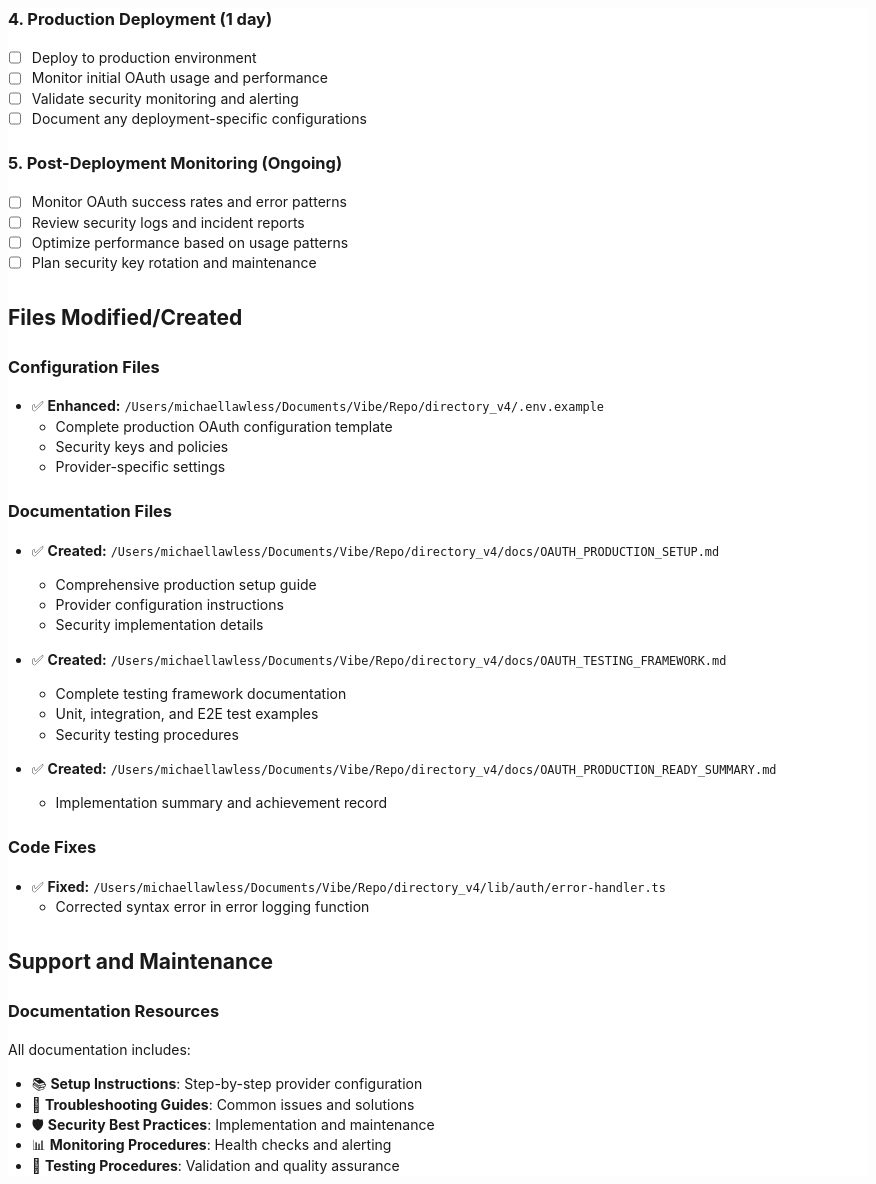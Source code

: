 ### 4. Production Deployment (1 day)
- [ ] Deploy to production environment
- [ ] Monitor initial OAuth usage and performance
- [ ] Validate security monitoring and alerting
- [ ] Document any deployment-specific configurations

### 5. Post-Deployment Monitoring (Ongoing)
- [ ] Monitor OAuth success rates and error patterns
- [ ] Review security logs and incident reports
- [ ] Optimize performance based on usage patterns
- [ ] Plan security key rotation and maintenance

## Files Modified/Created

### Configuration Files
- ✅ **Enhanced:** `/Users/michaellawless/Documents/Vibe/Repo/directory_v4/.env.example`
  - Complete production OAuth configuration template
  - Security keys and policies
  - Provider-specific settings

### Documentation Files
- ✅ **Created:** `/Users/michaellawless/Documents/Vibe/Repo/directory_v4/docs/OAUTH_PRODUCTION_SETUP.md`
  - Comprehensive production setup guide
  - Provider configuration instructions
  - Security implementation details

- ✅ **Created:** `/Users/michaellawless/Documents/Vibe/Repo/directory_v4/docs/OAUTH_TESTING_FRAMEWORK.md`
  - Complete testing framework documentation
  - Unit, integration, and E2E test examples
  - Security testing procedures

- ✅ **Created:** `/Users/michaellawless/Documents/Vibe/Repo/directory_v4/docs/OAUTH_PRODUCTION_READY_SUMMARY.md`
  - Implementation summary and achievement record

### Code Fixes
- ✅ **Fixed:** `/Users/michaellawless/Documents/Vibe/Repo/directory_v4/lib/auth/error-handler.ts`
  - Corrected syntax error in error logging function

## Support and Maintenance

### Documentation Resources
All documentation includes:
- 📚 **Setup Instructions**: Step-by-step provider configuration
- 🔧 **Troubleshooting Guides**: Common issues and solutions  
- 🛡️ **Security Best Practices**: Implementation and maintenance
- 📊 **Monitoring Procedures**: Health checks and alerting
- 🧪 **Testing Procedures**: Validation and quality assurance
